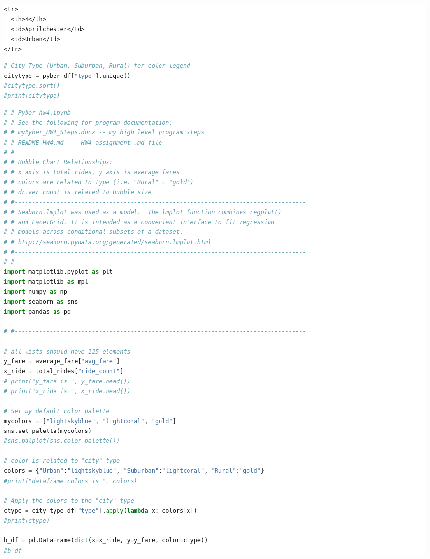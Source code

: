     <tr>
      <th>4</th>
      <td>Aprilchester</td>
      <td>Urban</td>
    </tr>
  </tbody>
</table>
</div>




```python
# City Type (Urban, Suburban, Rural) for color legend
citytype = pyber_df["type"].unique()
#citytype.sort()
#print(citytype)
```


```python
# # Pyber_hw4.ipynb
# # See the following for program documentation:
# # myPyber_HW4_Steps.docx -- my high level program steps
# # README_HW4.md  -- HW4 assignment .md file
# # 
# # Bubble Chart Relationships:
# # x axis is total rides, y axis is average fares 
# # colors are related to type (i.e. "Rural" = "gold")
# # driver count is related to bubble size
# #-----------------------------------------------------------------------------------
# # Seaborn.lmplot was used as a model.  The lmplot function combines regplot() 
# # and FacetGrid. It is intended as a convenient interface to fit regression 
# # models across conditional subsets of a dataset.
# # http://seaborn.pydata.org/generated/seaborn.lmplot.html
# #-----------------------------------------------------------------------------------
# #
import matplotlib.pyplot as plt
import matplotlib as mpl
import numpy as np
import seaborn as sns
import pandas as pd

# #-----------------------------------------------------------------------------------

# all lists should have 125 elements
y_fare = average_fare["avg_fare"]
x_ride = total_rides["ride_count"]
# print("y_fare is ", y_fare.head())
# print("x_ride is ", x_ride.head())

# Set my default color palette
mycolors = ["lightskyblue", "lightcoral", "gold"]
sns.set_palette(mycolors)
#sns.palplot(sns.color_palette())

# color is related to "city" type 
colors = {"Urban":"lightskyblue", "Suburban":"lightcoral", "Rural":"gold"}
#print("dataframe colors is ", colors)

# Apply the colors to the "city" type
ctype = city_type_df["type"].apply(lambda x: colors[x])
#print(ctype)

b_df = pd.DataFrame(dict(x=x_ride, y=y_fare, color=ctype))
#b_df

```